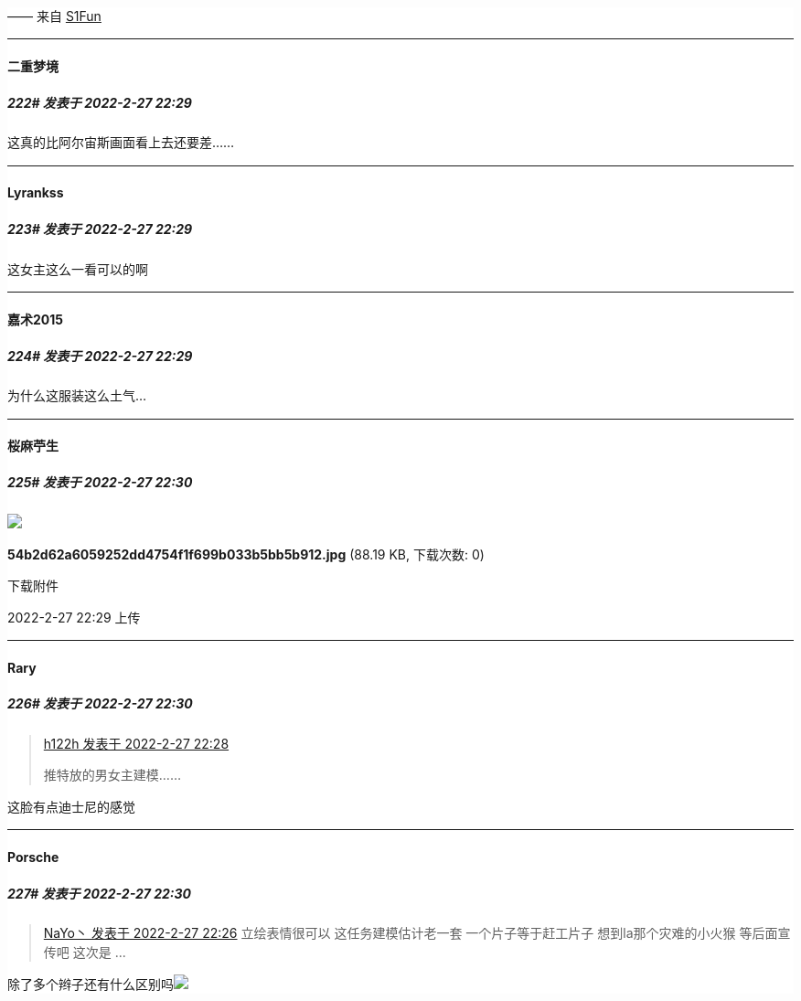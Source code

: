 —— 来自 [S1Fun](https://s1fun.koalcat.com)

*****

####  二重梦境  
##### 222#       发表于 2022-2-27 22:29

这真的比阿尔宙斯画面看上去还要差……

*****

####  Lyrankss  
##### 223#       发表于 2022-2-27 22:29

这女主这么一看可以的啊

*****

####  嘉术2015  
##### 224#       发表于 2022-2-27 22:29

为什么这服装这么土气…

*****

####  桜麻苧生  
##### 225#       发表于 2022-2-27 22:30

<img src="https://img.saraba1st.com/forum/202202/27/222929t4gxitelvtcg8e71.jpg" referrerpolicy="no-referrer">

<strong>54b2d62a6059252dd4754f1f699b033b5bb5b912.jpg</strong> (88.19 KB, 下载次数: 0)

下载附件

2022-2-27 22:29 上传

*****

####  Rary  
##### 226#       发表于 2022-2-27 22:30

<blockquote><a href="httphttps://bbs.saraba1st.com/2b/forum.php?mod=redirect&amp;goto=findpost&amp;pid=54855129&amp;ptid=2053836" target="_blank">h122h 发表于 2022-2-27 22:28</a>

推特放的男女主建模……</blockquote>
这脸有点迪士尼的感觉

*****

####  Porsche  
##### 227#       发表于 2022-2-27 22:30

<blockquote><a href="httphttps://bbs.saraba1st.com/2b/forum.php?mod=redirect&amp;goto=findpost&amp;pid=54855099&amp;ptid=2053836" target="_blank">NaYo丶 发表于 2022-2-27 22:26</a>
立绘表情很可以 这任务建模估计老一套 一个片子等于赶工片子 想到la那个灾难的小火猴 等后面宣传吧
这次是 ...</blockquote>
除了多个辫子还有什么区别吗<img src="https://static.saraba1st.com/image/smiley/face2017/091.png" referrerpolicy="no-referrer">
